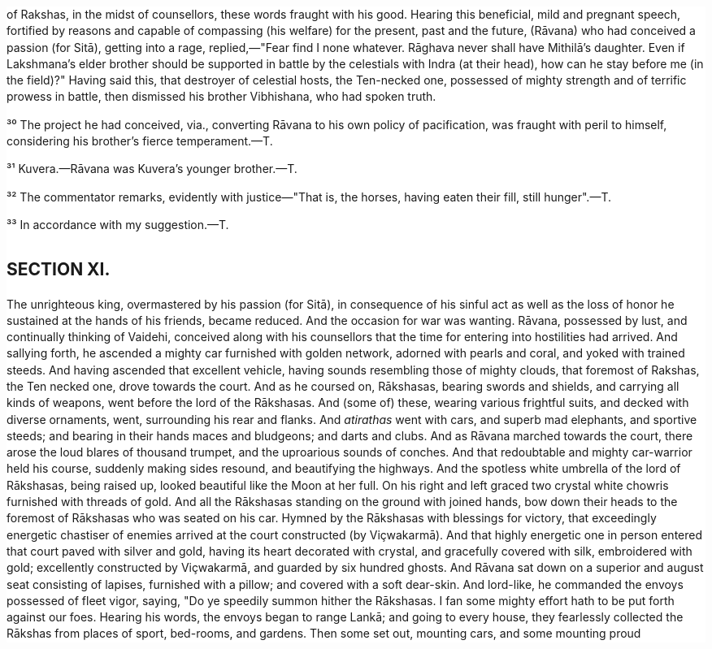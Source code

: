 of Rakshas, in the midst of counsellors, these words fraught with his
good. Hearing this beneficial, mild and pregnant speech, fortified by
reasons and capable of compassing (his welfare) for the present, past
and the future, (Rāvana) who had conceived a passion (for Sitā), getting
into a rage, replied,—"Fear find I none whatever. Rāghava never shall
have Mithilā’s daughter. Even if Lakshmana’s elder brother should be
supported in battle by the celestials with Indra (at their head), how
can he stay before me (in the field)?" Having said this, that destroyer
of celestial hosts, the Ten-necked one, possessed of mighty strength and
of terrific prowess in battle, then dismissed his brother Vibhishana,
who had spoken truth.

   ³⁰ The project he had conceived, via., converting Rāvana to his own
      policy of pacification, was fraught with peril to himself,
      considering his brother’s fierce temperament.—T.

   ³¹ Kuvera.—Rāvana was Kuvera’s younger brother.—T.

   ³² The commentator remarks, evidently with justice—"That is, the
      horses, having eaten their fill, still hunger".—T.

   ³³ In accordance with my suggestion.—T.




## SECTION XI.


The unrighteous king, overmastered by his passion (for Sitā), in
consequence of his sinful act as well as the loss of honor he sustained
at the hands of his friends, became reduced. And the occasion for war
was wanting. Rāvana, possessed by lust, and continually thinking of
Vaidehi, conceived along with his counsellors that the time for entering
into hostilities had arrived. And sallying forth, he ascended a mighty
car furnished with golden network, adorned with pearls and coral, and
yoked with trained steeds. And having ascended that excellent vehicle,
having sounds resembling those of mighty clouds, that foremost of
Rakshas, the Ten necked one, drove towards the court. And as he coursed
on, Rākshasas, bearing swords and shields, and carrying all kinds of
weapons, went before the lord of the Rākshasas. And (some of) these,
wearing various frightful suits, and decked with diverse ornaments,
went, surrounding his rear and flanks. And _atirathas_ went with cars,
and superb mad elephants, and sportive steeds; and bearing in their
hands maces and bludgeons; and darts and clubs. And as Rāvana marched
towards the court, there arose the loud blares of thousand trumpet, and
the uproarious sounds of conches. And that redoubtable and mighty
car-warrior held his course, suddenly making sides resound, and
beautifying the highways. And the spotless white umbrella of the lord of
Rākshasas, being raised up, looked beautiful like the Moon at her full.
On his right and left graced two crystal white chowris furnished with
threads of gold. And all the Rākshasas standing on the ground with
joined hands, bow down their heads to the foremost of Rākshasas who was
seated on his car. Hymned by the Rākshasas with blessings for victory,
that exceedingly energetic chastiser of enemies arrived at the court
constructed (by Viçwakarmā). And that highly energetic one in person
entered that court paved with silver and gold, having its heart
decorated with crystal, and gracefully covered with silk, embroidered
with gold; excellently constructed by Viçwakarmā, and guarded by six
hundred ghosts. And Rāvana sat down on a superior and august seat
consisting of lapises, furnished with a pillow; and covered with a soft
dear-skin. And lord-like, he commanded the envoys possessed of fleet
vigor, saying, "Do ye speedily summon hither the Rākshasas. I fan some
mighty effort hath to be put forth against our foes. Hearing his words,
the envoys began to range Lankā; and going to every house, they
fearlessly collected the Rākshas from places of sport, bed-rooms, and
gardens. Then some set out, mounting cars, and some mounting proud